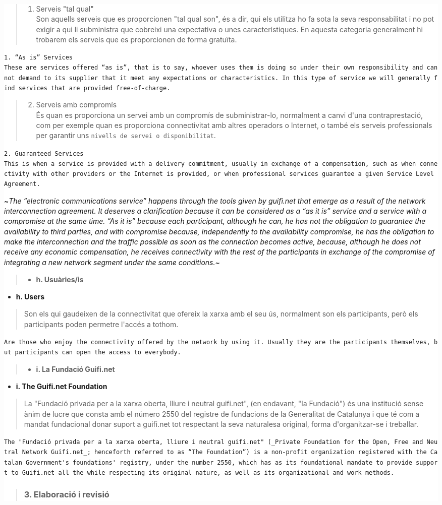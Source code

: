 >    1. Serveis "tal qual"  
    Son aquells serveis que es proporcionen "tal qual son", és a dir, qui els utilitza ho fa sota la seva responsabilitat i no pot exigir a qui li subministra que cobreixi una expectativa o unes característiques. En aquesta categoria generalment hi trobarem els serveis que es proporcionen de forma gratuïta.

    1. “As is” Services
    These are services offered “as is”, that is to say, whoever uses them is doing so under their own responsibility and cannot demand to its supplier that it meet any expectations or characteristics. In this type of service we will generally find services that are provided free-of-charge.

>    2. Serveis amb compromís  
    És quan es proporciona un servei amb un compromís de subministrar-lo, normalment a canvi d'una contraprestació, com per exemple quan es proporciona connectivitat amb altres operadors o Internet, o també els serveis professionals per garantir uns `nivells de servei o disponibilitat`.

    2. Guaranteed Services
    This is when a service is provided with a delivery commitment, usually in exchange of a compensation, such as when connectivity with other providers or the Internet is provided, or when professional services guarantee a given Service Level Agreement.

~_The “electronic communications service” happens through the tools given by guifi.net that emerge as a result of the network interconnection agreement. It deserves a clarification because it can be considered as a “as it is” service and a service with a compromise at the same time. “As it is” because each participant, although he can, he has not the obligation to guarantee the availability to third parties, and with compromise because, independently to the availability compromise, he has the obligation to make the interconnection and the traffic possible as soon as the connection becomes active, because, although he does not receive any economic compensation, he receives connectivity with the rest of the participants in exchange of the compromise of integrating a new network segment under the same conditions._~

>+ **h. Usuàries/is**

+ **h. Users**

>    Son els qui gaudeixen de la connectivitat que ofereix la xarxa amb el seu ús, normalment son els participants, però els participants poden permetre l'accés a tothom.

    Are those who enjoy the connectivity offered by the network by using it. Usually they are the participants themselves, but participants can open the access to everybody.

>+ **i. La Fundació Guifi.net**

+ **i. The Guifi.net Foundation**

>    La "Fundació privada per a la xarxa oberta, lliure i neutral guifi.net", (en endavant, "la Fundació") és una institució sense ànim de lucre que consta amb el número 2550 del registre de fundacions de la Generalitat de Catalunya i que té com a mandat fundacional donar suport a guifi.net tot respectant la seva naturalesa original, forma d'organitzar-se i treballar.

    The "Fundació privada per a la xarxa oberta, lliure i neutral guifi.net" (_Private Foundation for the Open, Free and Neutral Network Guifi.net_; henceforth referred to as “The Foundation”) is a non-profit organization registered with the Catalan Government's foundations' registry, under the number 2550, which has as its foundational mandate to provide support to Guifi.net all the while respecting its original nature, as well as its organizational and work methods.

>### 3. Elaboració i revisió
